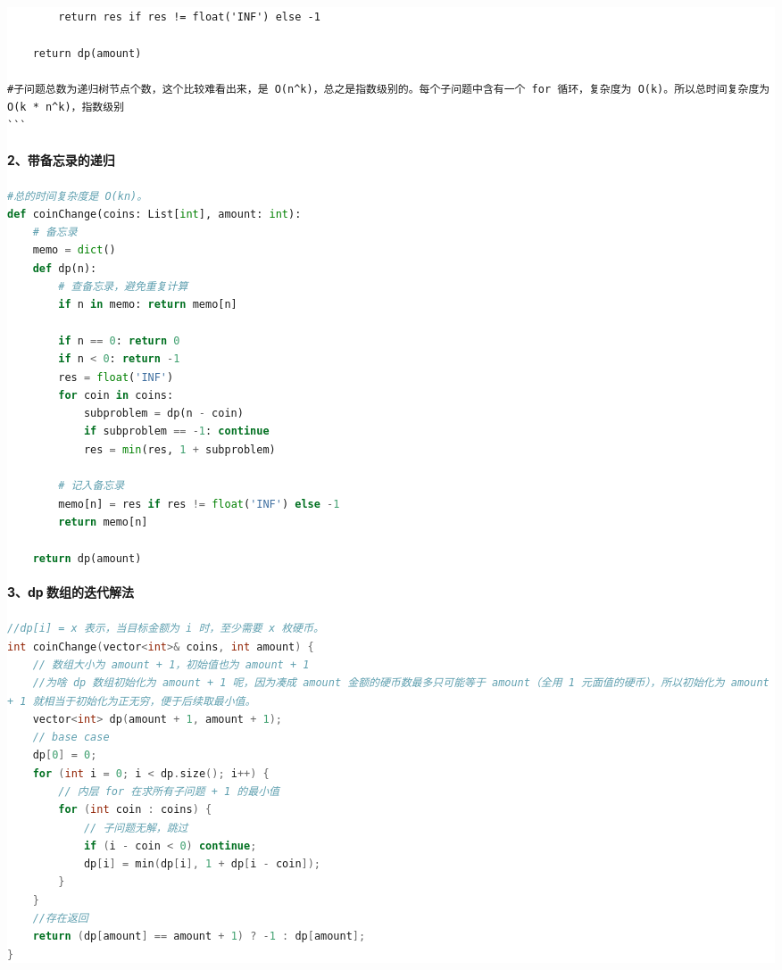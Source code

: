            return res if res != float('INF') else -1
    
        return dp(amount)
    
    #子问题总数为递归树节点个数，这个比较难看出来，是 O(n^k)，总之是指数级别的。每个子问题中含有一个 for 循环，复杂度为 O(k)。所以总时间复杂度为 O(k * n^k)，指数级别
    ```

#### 2、带备忘录的递归

```python
#总的时间复杂度是 O(kn)。
def coinChange(coins: List[int], amount: int):
    # 备忘录
    memo = dict()
    def dp(n):
        # 查备忘录，避免重复计算
        if n in memo: return memo[n]

        if n == 0: return 0
        if n < 0: return -1
        res = float('INF')
        for coin in coins:
            subproblem = dp(n - coin)
            if subproblem == -1: continue
            res = min(res, 1 + subproblem)

        # 记入备忘录
        memo[n] = res if res != float('INF') else -1
        return memo[n]

    return dp(amount)
```

#### 3、dp 数组的迭代解法

```c++
//dp[i] = x 表示，当目标金额为 i 时，至少需要 x 枚硬币。
int coinChange(vector<int>& coins, int amount) {
    // 数组大小为 amount + 1，初始值也为 amount + 1
    //为啥 dp 数组初始化为 amount + 1 呢，因为凑成 amount 金额的硬币数最多只可能等于 amount（全用 1 元面值的硬币），所以初始化为 amount + 1 就相当于初始化为正无穷，便于后续取最小值。
    vector<int> dp(amount + 1, amount + 1);
    // base case
    dp[0] = 0;
    for (int i = 0; i < dp.size(); i++) {
        // 内层 for 在求所有子问题 + 1 的最小值
        for (int coin : coins) {
            // 子问题无解，跳过
            if (i - coin < 0) continue;
            dp[i] = min(dp[i], 1 + dp[i - coin]);
        }
    }
    //存在返回
    return (dp[amount] == amount + 1) ? -1 : dp[amount];
}
```





